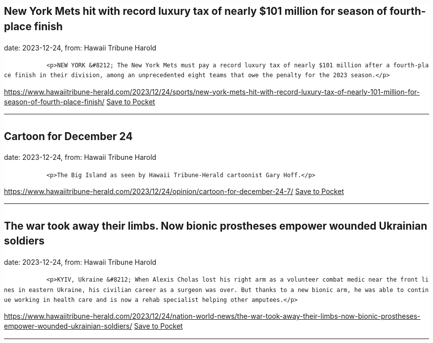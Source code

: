 
## New York Mets hit with record luxury tax of nearly $101 million for season of fourth-place finish

date: 2023-12-24, from: Hawaii Tribune Harold


				<p>NEW YORK &#8212; The New York Mets must pay a record luxury tax of nearly $101 million after a fourth-place finish in their division, among an unprecedented eight teams that owe the penalty for the 2023 season.</p>
			

<span class="feed-item-link">
<a href="https://www.hawaiitribune-herald.com/2023/12/24/sports/new-york-mets-hit-with-record-luxury-tax-of-nearly-101-million-for-season-of-fourth-place-finish/">https://www.hawaiitribune-herald.com/2023/12/24/sports/new-york-mets-hit-with-record-luxury-tax-of-nearly-101-million-for-season-of-fourth-place-finish/</a> <a href="https://getpocket.com/save" class="pocket-btn" data-lang="en" data-save-url="https://www.hawaiitribune-herald.com/2023/12/24/sports/new-york-mets-hit-with-record-luxury-tax-of-nearly-101-million-for-season-of-fourth-place-finish/">Save to Pocket</a>
</span>

---

## Cartoon for December 24

date: 2023-12-24, from: Hawaii Tribune Harold


				<p>The Big Island as seen by Hawaii Tribune-Herald cartoonist Gary Hoff.</p>
			

<span class="feed-item-link">
<a href="https://www.hawaiitribune-herald.com/2023/12/24/opinion/cartoon-for-december-24-7/">https://www.hawaiitribune-herald.com/2023/12/24/opinion/cartoon-for-december-24-7/</a> <a href="https://getpocket.com/save" class="pocket-btn" data-lang="en" data-save-url="https://www.hawaiitribune-herald.com/2023/12/24/opinion/cartoon-for-december-24-7/">Save to Pocket</a>
</span>

---

## The war took away their limbs. Now bionic prostheses empower wounded Ukrainian soldiers

date: 2023-12-24, from: Hawaii Tribune Harold


				<p>KYIV, Ukraine &#8212; When Alexis Cholas lost his right arm as a volunteer combat medic near the front lines in eastern Ukraine, his civilian career as a surgeon was over. But thanks to a new bionic arm, he was able to continue working in health care and is now a rehab specialist helping other amputees.</p>
			

<span class="feed-item-link">
<a href="https://www.hawaiitribune-herald.com/2023/12/24/nation-world-news/the-war-took-away-their-limbs-now-bionic-prostheses-empower-wounded-ukrainian-soldiers/">https://www.hawaiitribune-herald.com/2023/12/24/nation-world-news/the-war-took-away-their-limbs-now-bionic-prostheses-empower-wounded-ukrainian-soldiers/</a> <a href="https://getpocket.com/save" class="pocket-btn" data-lang="en" data-save-url="https://www.hawaiitribune-herald.com/2023/12/24/nation-world-news/the-war-took-away-their-limbs-now-bionic-prostheses-empower-wounded-ukrainian-soldiers/">Save to Pocket</a>
</span>

---
